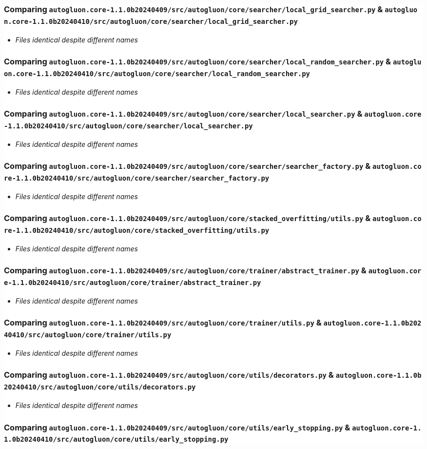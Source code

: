 ### Comparing `autogluon.core-1.1.0b20240409/src/autogluon/core/searcher/local_grid_searcher.py` & `autogluon.core-1.1.0b20240410/src/autogluon/core/searcher/local_grid_searcher.py`

 * *Files identical despite different names*

### Comparing `autogluon.core-1.1.0b20240409/src/autogluon/core/searcher/local_random_searcher.py` & `autogluon.core-1.1.0b20240410/src/autogluon/core/searcher/local_random_searcher.py`

 * *Files identical despite different names*

### Comparing `autogluon.core-1.1.0b20240409/src/autogluon/core/searcher/local_searcher.py` & `autogluon.core-1.1.0b20240410/src/autogluon/core/searcher/local_searcher.py`

 * *Files identical despite different names*

### Comparing `autogluon.core-1.1.0b20240409/src/autogluon/core/searcher/searcher_factory.py` & `autogluon.core-1.1.0b20240410/src/autogluon/core/searcher/searcher_factory.py`

 * *Files identical despite different names*

### Comparing `autogluon.core-1.1.0b20240409/src/autogluon/core/stacked_overfitting/utils.py` & `autogluon.core-1.1.0b20240410/src/autogluon/core/stacked_overfitting/utils.py`

 * *Files identical despite different names*

### Comparing `autogluon.core-1.1.0b20240409/src/autogluon/core/trainer/abstract_trainer.py` & `autogluon.core-1.1.0b20240410/src/autogluon/core/trainer/abstract_trainer.py`

 * *Files identical despite different names*

### Comparing `autogluon.core-1.1.0b20240409/src/autogluon/core/trainer/utils.py` & `autogluon.core-1.1.0b20240410/src/autogluon/core/trainer/utils.py`

 * *Files identical despite different names*

### Comparing `autogluon.core-1.1.0b20240409/src/autogluon/core/utils/decorators.py` & `autogluon.core-1.1.0b20240410/src/autogluon/core/utils/decorators.py`

 * *Files identical despite different names*

### Comparing `autogluon.core-1.1.0b20240409/src/autogluon/core/utils/early_stopping.py` & `autogluon.core-1.1.0b20240410/src/autogluon/core/utils/early_stopping.py`

